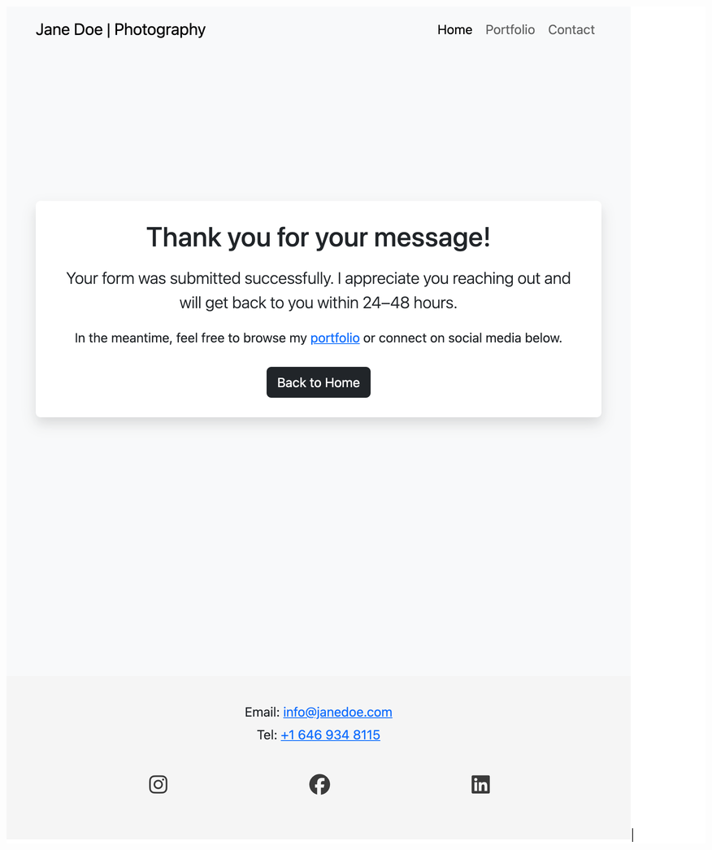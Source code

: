![Tablet Confirmation](documentation/testing/responsivness/tablet/confirmation/confirmation-ipad-mini.png)|